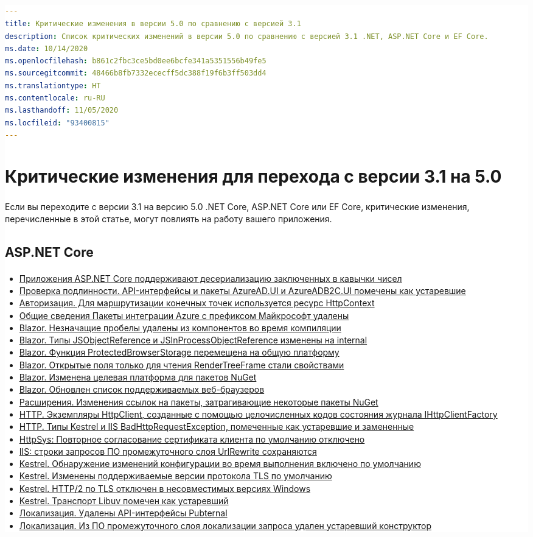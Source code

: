 ```yaml
---
title: Критические изменения в версии 5.0 по сравнению с версией 3.1
description: Список критических изменений в версии 5.0 по сравнению с версией 3.1 .NET, ASP.NET Core и EF Core.
ms.date: 10/14/2020
ms.openlocfilehash: b861c2fbc3ce5bd0ee6bcfe341a5351556b49fe5
ms.sourcegitcommit: 48466b8fb7332ececff5dc388f19f6b3ff503dd4
ms.translationtype: HT
ms.contentlocale: ru-RU
ms.lasthandoff: 11/05/2020
ms.locfileid: "93400815"
---
```

# <a name="breaking-changes-for-migration-from-version-31-to-50"></a>Критические изменения для перехода с версии 3.1 на 5.0

Если вы переходите с версии 3.1 на версию 5.0 .NET Core, ASP.NET Core или EF Core, критические изменения, перечисленные в этой статье, могут повлиять на работу вашего приложения.

## <a name="aspnet-core"></a>ASP.NET Core

- [Приложения ASP.NET Core поддерживают десериализацию заключенных в кавычки чисел](#aspnet-core-apps-allow-deserializing-quoted-numbers)
- [Проверка подлинности. API-интерфейсы и пакеты AzureAD.UI и AzureADB2C.UI помечены как устаревшие](#authentication-azureadui-and-azureadb2cui-apis-and-packages-marked-obsolete)
- [Авторизация. Для маршрутизации конечных точек используется ресурс HttpContext](#authorization-resource-in-endpoint-routing-is-httpcontext)
- [Общие сведения Пакеты интеграции Azure с префиксом Майкрософт удалены](#azure-microsoft-prefixed-azure-integration-packages-removed)
- [Blazor. Незначащие пробелы удалены из компонентов во время компиляции](#blazor-insignificant-whitespace-trimmed-from-components-at-compile-time)
- [Blazor. Типы JSObjectReference и JSInProcessObjectReference изменены на internal](#blazor-jsobjectreference-and-jsinprocessobjectreference-types-changed-to-internal)
- [Blazor. Функция ProtectedBrowserStorage перемещена на общую платформу](#blazor-protectedbrowserstorage-feature-moved-to-shared-framework)
- [Blazor. Открытые поля только для чтения RenderTreeFrame стали свойствами](#blazor-rendertreeframe-readonly-public-fields-have-become-properties)
- [Blazor. Изменена целевая платформа для пакетов NuGet](#blazor-target-framework-of-nuget-packages-changed)
- [Blazor. Обновлен список поддерживаемых веб-браузеров](#blazor-updated-browser-support)
- [Расширения. Изменения ссылок на пакеты, затрагивающие некоторые пакеты NuGet](#extensions-package-reference-changes-affecting-some-nuget-packages)
- [HTTP. Экземпляры HttpClient, созданные с помощью целочисленных кодов состояния журнала IHttpClientFactory](#http-httpclient-instances-created-by-ihttpclientfactory-log-integer-status-codes)
- [HTTP. Типы Kestrel и IIS BadHttpRequestException, помеченные как устаревшие и замененные](#http-kestrel-and-iis-badhttprequestexception-types-marked-obsolete-and-replaced)
- [HttpSys: Повторное согласование сертификата клиента по умолчанию отключено](#httpsys-client-certificate-renegotiation-disabled-by-default)
- [IIS: строки запросов ПО промежуточного слоя UrlRewrite сохраняются](#iis-urlrewrite-middleware-query-strings-are-preserved)
- [Kestrel. Обнаружение изменений конфигурации во время выполнения включено по умолчанию](#kestrel-configuration-changes-at-run-time-detected-by-default)
- [Kestrel. Изменены поддерживаемые версии протокола TLS по умолчанию](#kestrel-default-supported-tls-protocol-versions-changed)
- [Kestrel. HTTP/2 по TLS отключен в несовместимых версиях Windows](#kestrel-http2-disabled-over-tls-on-incompatible-windows-versions)
- [Kestrel. Транспорт Libuv помечен как устаревший](#kestrel-libuv-transport-marked-as-obsolete)
- [Локализация. Удалены API-интерфейсы Pubternal](#localization-pubternal-apis-removed)
- [Локализация. Из ПО промежуточного слоя локализации запроса удален устаревший конструктор](#localization-obsolete-constructor-removed-in-request-localization-middleware)